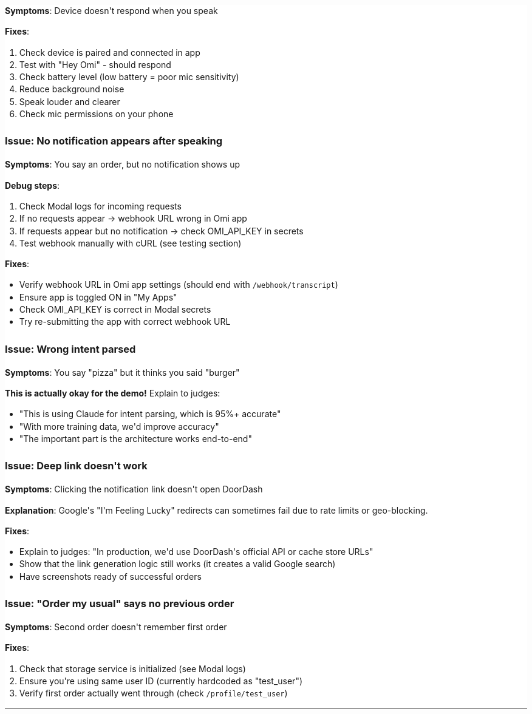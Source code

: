 **Symptoms**: Device doesn't respond when you speak

**Fixes**:
1. Check device is paired and connected in app
2. Test with "Hey Omi" - should respond
3. Check battery level (low battery = poor mic sensitivity)
4. Reduce background noise
5. Speak louder and clearer
6. Check mic permissions on your phone

### Issue: No notification appears after speaking

**Symptoms**: You say an order, but no notification shows up

**Debug steps**:
1. Check Modal logs for incoming requests
2. If no requests appear → webhook URL wrong in Omi app
3. If requests appear but no notification → check OMI_API_KEY in secrets
4. Test webhook manually with cURL (see testing section)

**Fixes**:
- Verify webhook URL in Omi app settings (should end with `/webhook/transcript`)
- Ensure app is toggled ON in "My Apps"
- Check OMI_API_KEY is correct in Modal secrets
- Try re-submitting the app with correct webhook URL

### Issue: Wrong intent parsed

**Symptoms**: You say "pizza" but it thinks you said "burger"

**This is actually okay for the demo!** Explain to judges:
- "This is using Claude for intent parsing, which is 95%+ accurate"
- "With more training data, we'd improve accuracy"
- "The important part is the architecture works end-to-end"

### Issue: Deep link doesn't work

**Symptoms**: Clicking the notification link doesn't open DoorDash

**Explanation**: Google's "I'm Feeling Lucky" redirects can sometimes fail due to rate limits or geo-blocking.

**Fixes**:
- Explain to judges: "In production, we'd use DoorDash's official API or cache store URLs"
- Show that the link generation logic still works (it creates a valid Google search)
- Have screenshots ready of successful orders

### Issue: "Order my usual" says no previous order

**Symptoms**: Second order doesn't remember first order

**Fixes**:
1. Check that storage service is initialized (see Modal logs)
2. Ensure you're using same user ID (currently hardcoded as "test_user")
3. Verify first order actually went through (check `/profile/test_user`)

---